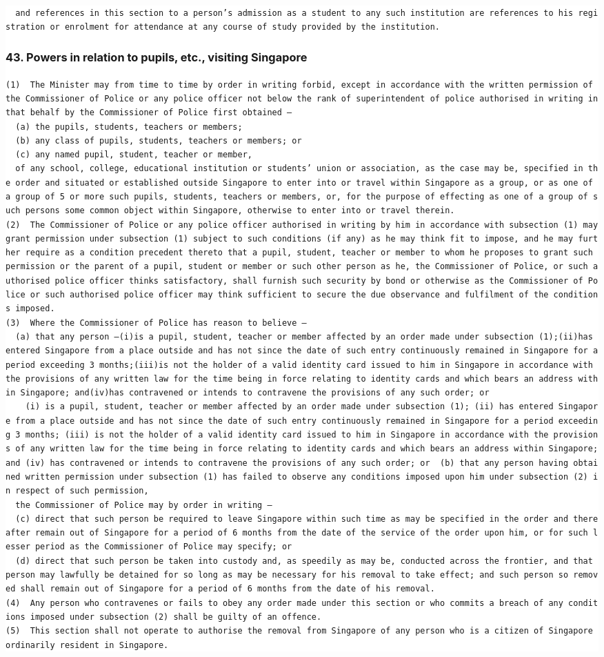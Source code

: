       and references in this section to a person’s admission as a student to any such institution are references to his registration or enrolment for attendance at any course of study provided by the institution.

### 43. Powers in relation to pupils, etc., visiting Singapore

    (1)  The Minister may from time to time by order in writing forbid, except in accordance with the written permission of the Commissioner of Police or any police officer not below the rank of superintendent of police authorised in writing in that behalf by the Commissioner of Police first obtained —
      (a) the pupils, students, teachers or members;
      (b) any class of pupils, students, teachers or members; or
      (c) any named pupil, student, teacher or member,
      of any school, college, educational institution or students’ union or association, as the case may be, specified in the order and situated or established outside Singapore to enter into or travel within Singapore as a group, or as one of a group of 5 or more such pupils, students, teachers or members, or, for the purpose of effecting as one of a group of such persons some common object within Singapore, otherwise to enter into or travel therein.
    (2)  The Commissioner of Police or any police officer authorised in writing by him in accordance with subsection (1) may grant permission under subsection (1) subject to such conditions (if any) as he may think fit to impose, and he may further require as a condition precedent thereto that a pupil, student, teacher or member to whom he proposes to grant such permission or the parent of a pupil, student or member or such other person as he, the Commissioner of Police, or such authorised police officer thinks satisfactory, shall furnish such security by bond or otherwise as the Commissioner of Police or such authorised police officer may think sufficient to secure the due observance and fulfilment of the conditions imposed.
    (3)  Where the Commissioner of Police has reason to believe —
      (a) that any person —(i)is a pupil, student, teacher or member affected by an order made under subsection (1);(ii)has entered Singapore from a place outside and has not since the date of such entry continuously remained in Singapore for a period exceeding 3 months;(iii)is not the holder of a valid identity card issued to him in Singapore in accordance with the provisions of any written law for the time being in force relating to identity cards and which bears an address within Singapore; and(iv)has contravened or intends to contravene the provisions of any such order; or
        (i) is a pupil, student, teacher or member affected by an order made under subsection (1); (ii) has entered Singapore from a place outside and has not since the date of such entry continuously remained in Singapore for a period exceeding 3 months; (iii) is not the holder of a valid identity card issued to him in Singapore in accordance with the provisions of any written law for the time being in force relating to identity cards and which bears an address within Singapore; and (iv) has contravened or intends to contravene the provisions of any such order; or  (b) that any person having obtained written permission under subsection (1) has failed to observe any conditions imposed upon him under subsection (2) in respect of such permission,
      the Commissioner of Police may by order in writing —
      (c) direct that such person be required to leave Singapore within such time as may be specified in the order and thereafter remain out of Singapore for a period of 6 months from the date of the service of the order upon him, or for such lesser period as the Commissioner of Police may specify; or
      (d) direct that such person be taken into custody and, as speedily as may be, conducted across the frontier, and that person may lawfully be detained for so long as may be necessary for his removal to take effect; and such person so removed shall remain out of Singapore for a period of 6 months from the date of his removal.
    (4)  Any person who contravenes or fails to obey any order made under this section or who commits a breach of any conditions imposed under subsection (2) shall be guilty of an offence.
    (5)  This section shall not operate to authorise the removal from Singapore of any person who is a citizen of Singapore ordinarily resident in Singapore.
